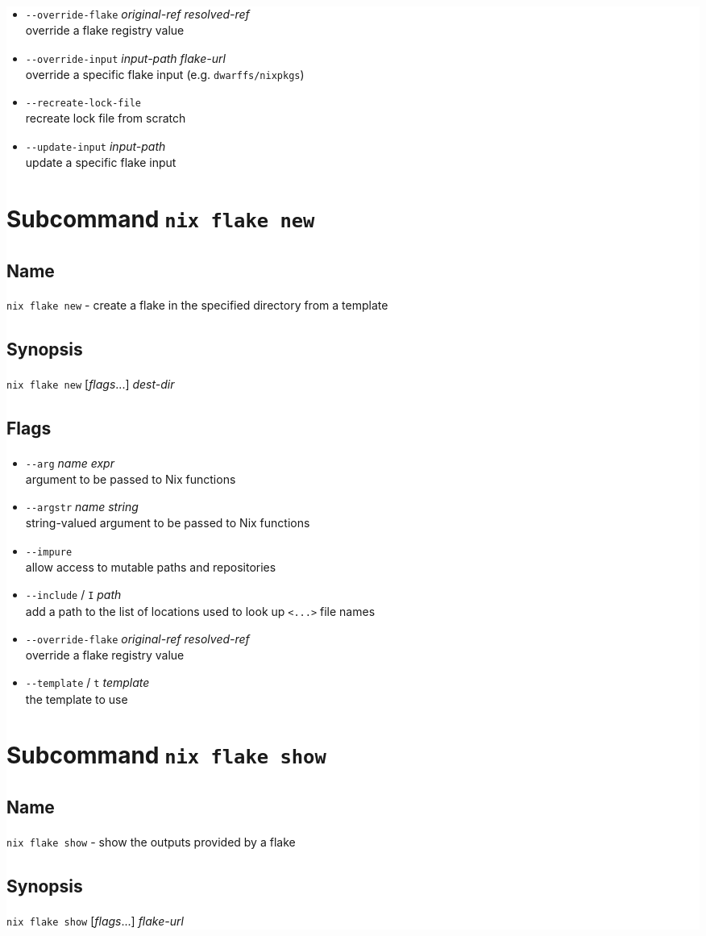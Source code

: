   - `--override-flake` *original-ref* *resolved-ref*  
    override a flake registry value

  - `--override-input` *input-path* *flake-url*  
    override a specific flake input (e.g. `dwarffs/nixpkgs`)

  - `--recreate-lock-file`  
    recreate lock file from scratch

  - `--update-input` *input-path*  
    update a specific flake input

# Subcommand `nix flake new`

## Name

`nix flake new` - create a flake in the specified directory from a template

## Synopsis

`nix flake new` [*flags*...] *dest-dir*

## Flags

  - `--arg` *name* *expr*  
    argument to be passed to Nix functions

  - `--argstr` *name* *string*  
    string-valued argument to be passed to Nix functions

  - `--impure`  
    allow access to mutable paths and repositories

  - `--include` / `I` *path*  
    add a path to the list of locations used to look up `<...>` file names

  - `--override-flake` *original-ref* *resolved-ref*  
    override a flake registry value

  - `--template` / `t` *template*  
    the template to use

# Subcommand `nix flake show`

## Name

`nix flake show` - show the outputs provided by a flake

## Synopsis

`nix flake show` [*flags*...] *flake-url*
